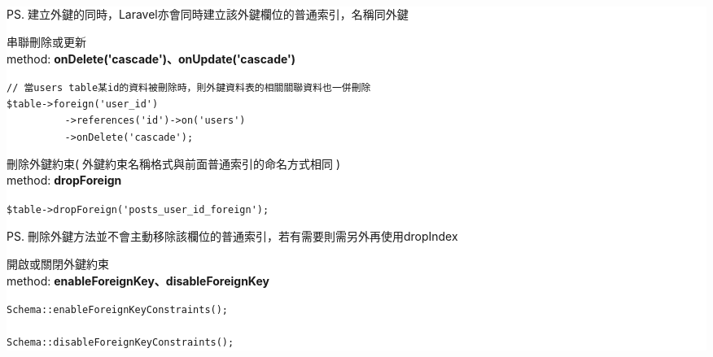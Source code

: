 PS. 建立外鍵的同時，Laravel亦會同時建立該外鍵欄位的普通索引，名稱同外鍵

串聯刪除或更新<br/>
method: **onDelete('cascade')、onUpdate('cascade')**
```
// 當users table某id的資料被刪除時，則外鍵資料表的相關關聯資料也一併刪除
$table->foreign('user_id')
          ->references('id')->on('users')
          ->onDelete('cascade');
```
刪除外鍵約束( 外鍵約束名稱格式與前面普通索引的命名方式相同 )<br/>
method: **dropForeign**
```
$table->dropForeign('posts_user_id_foreign');
```
PS. 刪除外鍵方法並不會主動移除該欄位的普通索引，若有需要則需另外再使用dropIndex<br/>

開啟或關閉外鍵約束<br/>
method: **enableForeignKey、disableForeignKey**
```
Schema::enableForeignKeyConstraints();

Schema::disableForeignKeyConstraints();
```
